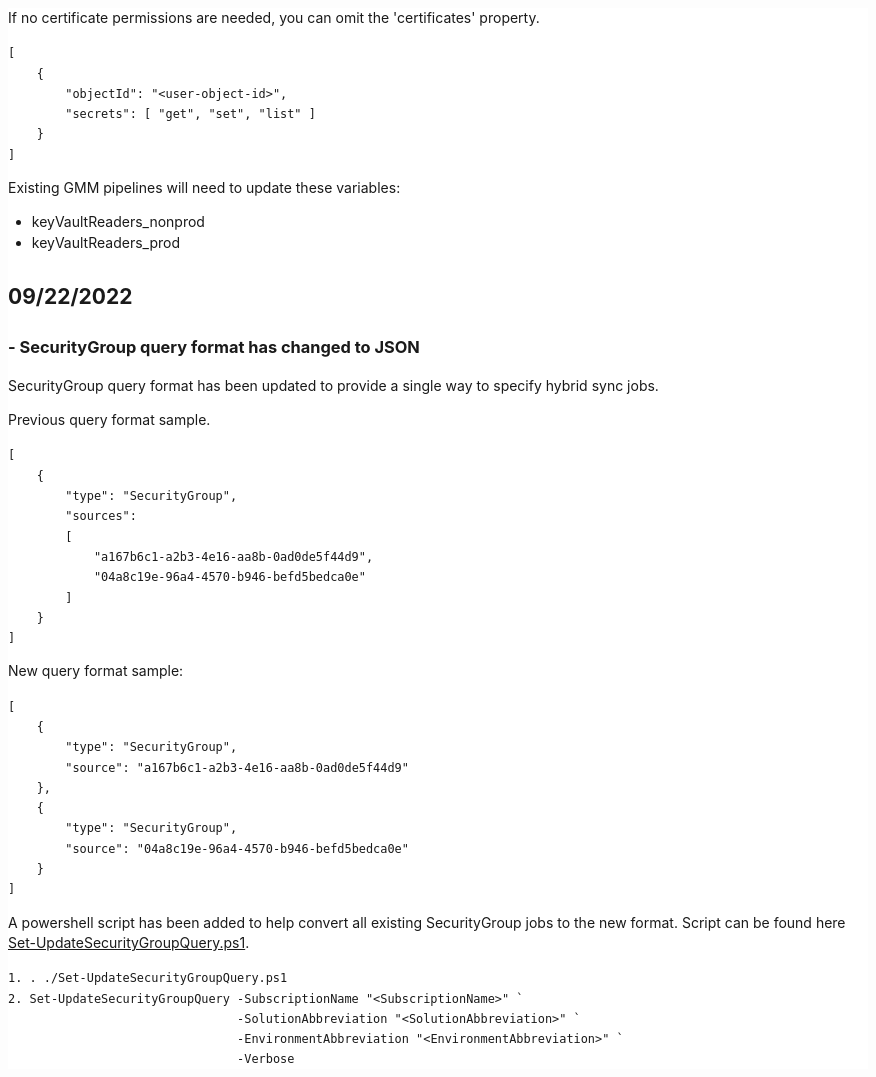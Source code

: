 
If no certificate permissions are needed, you can omit the 'certificates' property.
```
[
    {
        "objectId": "<user-object-id>",
        "secrets": [ "get", "set", "list" ]
    }
]
```

Existing GMM pipelines will need to update these variables:
- keyVaultReaders_nonprod
- keyVaultReaders_prod

## 09/22/2022

### - SecurityGroup query format has changed to JSON
SecurityGroup query format has been updated to provide a single way to specify hybrid sync jobs.

Previous query format sample.
```
[
    {
        "type": "SecurityGroup",
        "sources":
        [
            "a167b6c1-a2b3-4e16-aa8b-0ad0de5f44d9",
            "04a8c19e-96a4-4570-b946-befd5bedca0e"
        ]
    }
]
```
New query format sample:
```
[
    {
        "type": "SecurityGroup",
        "source": "a167b6c1-a2b3-4e16-aa8b-0ad0de5f44d9"
    },
    {
        "type": "SecurityGroup",
        "source": "04a8c19e-96a4-4570-b946-befd5bedca0e"
    }
]
```

A powershell script has been added to help convert all existing SecurityGroup jobs to the new format.
Script can be found here [Set-UpdateSecurityGroupQuery.ps1](
Service\GroupMembershipManagement\Hosts\SecurityGroup\Scripts\Set-UpdateSecurityGroupQuery.ps1).

    1. . ./Set-UpdateSecurityGroupQuery.ps1
    2. Set-UpdateSecurityGroupQuery	-SubscriptionName "<SubscriptionName>" `
                                    -SolutionAbbreviation "<SolutionAbbreviation>" `
							        -EnvironmentAbbreviation "<EnvironmentAbbreviation>" `
							        -Verbose
